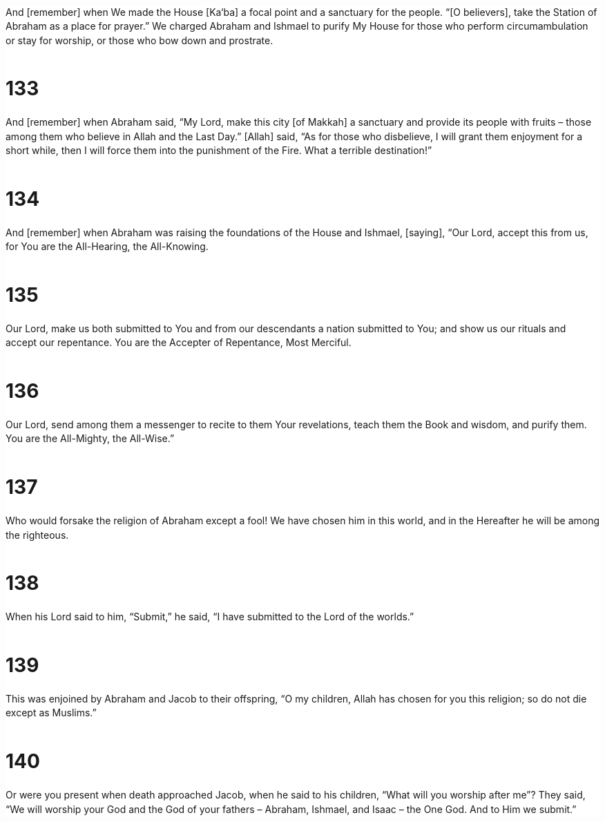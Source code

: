 And \[remember\] when We made the House \[Ka‘ba\] a focal point and a sanctuary for the people. “\[O believers\], take the Station of Abraham as a place for prayer.” We charged Abraham and Ishmael to purify My House for those who perform circumambulation or stay for worship, or those who bow down and prostrate.

# 133

And \[remember\] when Abraham said, “My Lord, make this city \[of Makkah\] a sanctuary and provide its people with fruits – those among them who believe in Allah and the Last Day.” \[Allah\] said, “As for those who disbelieve, I will grant them enjoyment for a short while, then I will force them into the punishment of the Fire. What a terrible destination!”

# 134

And \[remember\] when Abraham was raising the foundations of the House and Ishmael, \[saying\], “Our Lord, accept this from us, for You are the All-Hearing, the All-Knowing.

# 135

Our Lord, make us both submitted to You and from our descendants a nation submitted to You; and show us our rituals and accept our repentance. You are the Accepter of Repentance, Most Merciful.

# 136

Our Lord, send among them a messenger to recite to them Your revelations, teach them the Book and wisdom, and purify them. You are the All-Mighty, the All-Wise.”

# 137

Who would forsake the religion of Abraham except a fool! We have chosen him in this world, and in the Hereafter he will be among the righteous.

# 138

When his Lord said to him, “Submit,” he said, “I have submitted to the Lord of the worlds.”

# 139

This was enjoined by Abraham and Jacob to their offspring, “O my children, Allah has chosen for you this religion; so do not die except as Muslims.”

# 140

Or were you present when death approached Jacob, when he said to his children, “What will you worship after me”? They said, “We will worship your God and the God of your fathers – Abraham, Ishmael, and Isaac – the One God. And to Him we submit.”
